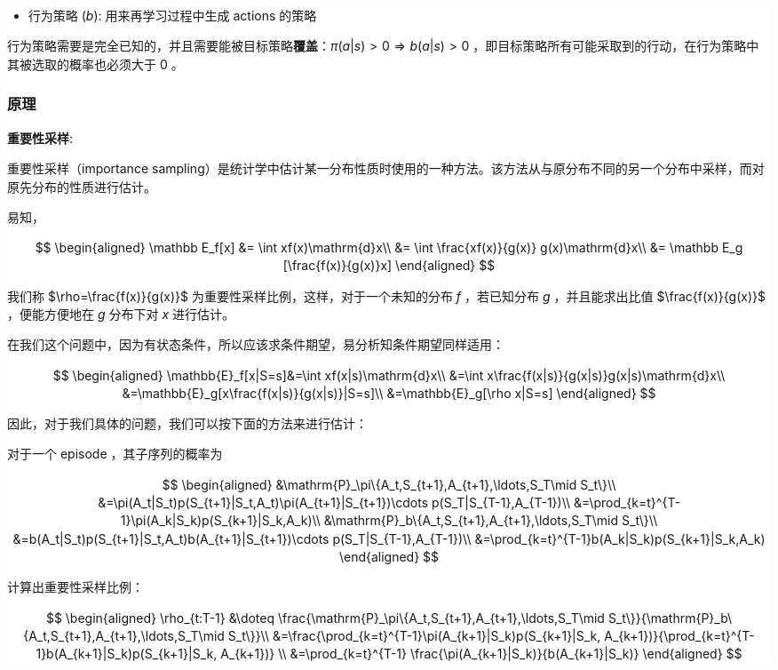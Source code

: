 -   行为策略 ($b$): 用来再学习过程中生成 actions 的策略

行为策略需要是完全已知的，并且需要能被目标策略**覆盖**：$\pi(a|s)>0\Rightarrow b(a|s)>0$ ，即目标策略所有可能采取到的行动，在行为策略中其被选取的概率也必须大于 0 。

### 原理

**重要性采样**:

重要性采样（importance sampling）是统计学中估计某一分布性质时使用的一种方法。该方法从与原分布不同的另一个分布中采样，而对原先分布的性质进行估计。

易知，

$$
\begin{aligned}
\mathbb E_f[x] &= \int xf(x)\mathrm{d}x\\
&= \int \frac{xf(x)}{g(x)} g(x)\mathrm{d}x\\
&= \mathbb E_g [\frac{f(x)}{g(x)}x]
\end{aligned}
$$

我们称 $\rho=\frac{f(x)}{g(x)}$ 为重要性采样比例，这样，对于一个未知的分布 $f$ ，若已知分布 $g$ ，并且能求出比值 $\frac{f(x)}{g(x)}$ ，便能方便地在 $g$ 分布下对 $x$ 进行估计。

在我们这个问题中，因为有状态条件，所以应该求条件期望，易分析知条件期望同样适用：

$$
\begin{aligned}
\mathbb{E}_f[x|S=s]&=\int xf(x|s)\mathrm{d}x\\
&=\int x\frac{f(x|s)}{g(x|s)}g(x|s)\mathrm{d}x\\
&=\mathbb{E}_g[x\frac{f(x|s)}{g(x|s)}|S=s]\\
&=\mathbb{E}_g[\rho x|S=s]
\end{aligned}
$$

因此，对于我们具体的问题，我们可以按下面的方法来进行估计：

对于一个 episode ，其子序列的概率为

$$
\begin{aligned}
&\mathrm{P}_\pi\{A_t,S_{t+1},A_{t+1},\ldots,S_T\mid S_t\}\\
&=\pi(A_t|S_t)p(S_{t+1}|S_t,A_t)\pi(A_{t+1}|S_{t+1})\cdots p(S_T|S_{T-1},A_{T-1})\\
&=\prod_{k=t}^{T-1}\pi(A_k|S_k)p(S_{k+1}|S_k,A_k)\\
&\mathrm{P}_b\{A_t,S_{t+1},A_{t+1},\ldots,S_T\mid S_t\}\\
&=b(A_t|S_t)p(S_{t+1}|S_t,A_t)b(A_{t+1}|S_{t+1})\cdots p(S_T|S_{T-1},A_{T-1})\\
&=\prod_{k=t}^{T-1}b(A_k|S_k)p(S_{k+1}|S_k,A_k)
\end{aligned}
$$

 计算出重要性采样比例：

$$
\begin{aligned}
      \rho_{t:T-1} &\doteq \frac{\mathrm{P}_\pi\{A_t,S_{t+1},A_{t+1},\ldots,S_T\mid S_t\}}{\mathrm{P}_b\{A_t,S_{t+1},A_{t+1},\ldots,S_T\mid S_t\}}\\
      &=\frac{\prod_{k=t}^{T-1}\pi(A_{k+1}|S_k)p(S_{k+1}|S_k, A_{k+1})}{\prod_{k=t}^{T-1}b(A_{k+1}|S_k)p(S_{k+1}|S_k, A_{k+1})} \\
      &=\prod_{k=t}^{T-1} \frac{\pi(A_{k+1}|S_k)}{b(A_{k+1}|S_k)}
      \end{aligned}
$$
